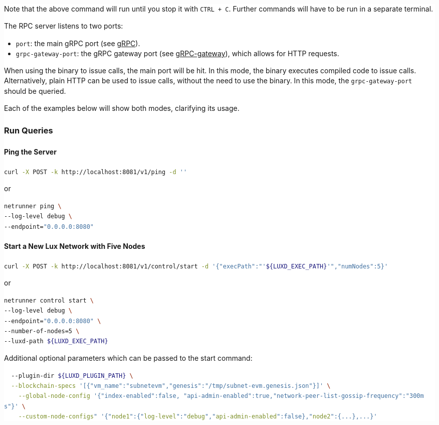 Note that the above command will run until you stop it with `CTRL + C`. Further commands will have
to be run in a separate terminal.

The RPC server listens to two ports:

- `port`: the main gRPC port (see [gRPC](https://grpc.io/)).
- `grpc-gateway-port`: the gRPC gateway port (see
  [gRPC-gateway](https://grpc-ecosystem.github.io/grpc-gateway/)), which allows for HTTP requests.

When using the binary to issue calls, the main port will be hit. In this mode, the binary executes
compiled code to issue calls. Alternatively, plain HTTP can be used to issue calls, without the need
to use the binary. In this mode, the `grpc-gateway-port` should be queried.

Each of the examples below will show both modes, clarifying its usage.

### Run Queries

#### Ping the Server

```bash
curl -X POST -k http://localhost:8081/v1/ping -d ''
```

or

```bash
netrunner ping \
--log-level debug \
--endpoint="0.0.0.0:8080"
```

#### Start a New Lux Network with Five Nodes

```bash
curl -X POST -k http://localhost:8081/v1/control/start -d '{"execPath":"'${LUXD_EXEC_PATH}'","numNodes":5}'
```

or

```bash
netrunner control start \
--log-level debug \
--endpoint="0.0.0.0:8080" \
--number-of-nodes=5 \
--luxd-path ${LUXD_EXEC_PATH}
```

Additional optional parameters which can be passed to the start command:



```bash
  --plugin-dir ${LUXD_PLUGIN_PATH} \
  --blockchain-specs '[{"vm_name":"subnetevm","genesis":"/tmp/subnet-evm.genesis.json"}]' \
	--global-node-config '{"index-enabled":false, "api-admin-enabled":true,"network-peer-list-gossip-frequency":"300ms"}' \
	--custom-node-configs" '{"node1":{"log-level":"debug","api-admin-enabled":false},"node2":{...},...}'
```
